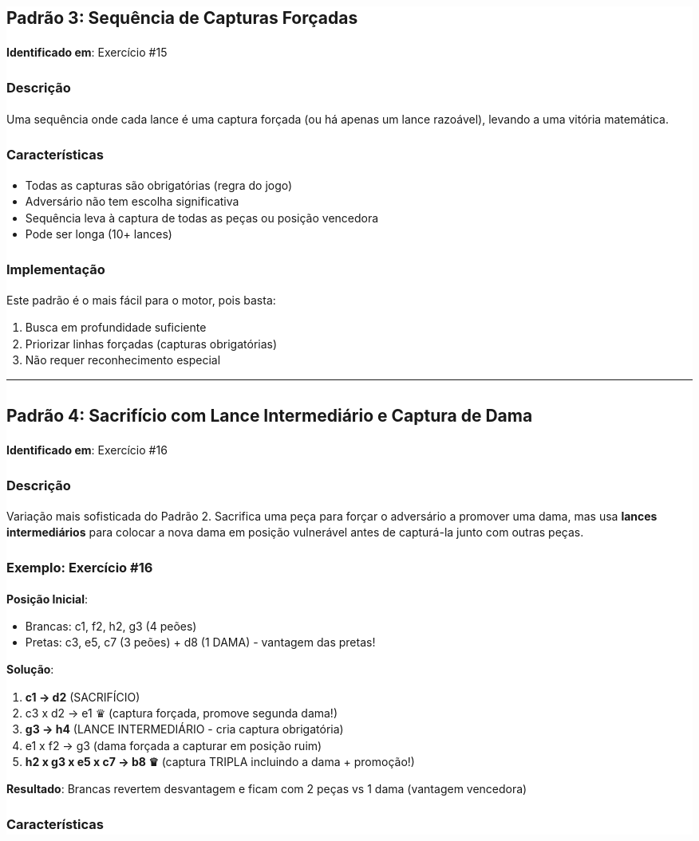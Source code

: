 
## Padrão 3: Sequência de Capturas Forçadas

**Identificado em**: Exercício #15

### Descrição

Uma sequência onde cada lance é uma captura forçada (ou há apenas um lance razoável), levando a uma vitória matemática.

### Características

- Todas as capturas são obrigatórias (regra do jogo)
- Adversário não tem escolha significativa
- Sequência leva à captura de todas as peças ou posição vencedora
- Pode ser longa (10+ lances)

### Implementação

Este padrão é o mais fácil para o motor, pois basta:
1. Busca em profundidade suficiente
2. Priorizar linhas forçadas (capturas obrigatórias)
3. Não requer reconhecimento especial

---

## Padrão 4: Sacrifício com Lance Intermediário e Captura de Dama

**Identificado em**: Exercício #16

### Descrição

Variação mais sofisticada do Padrão 2. Sacrifica uma peça para forçar o adversário a promover uma dama, mas usa **lances intermediários** para colocar a nova dama em posição vulnerável antes de capturá-la junto com outras peças.

### Exemplo: Exercício #16

**Posição Inicial**:
- Brancas: c1, f2, h2, g3 (4 peões)
- Pretas: c3, e5, c7 (3 peões) + d8 (1 DAMA) - vantagem das pretas!

**Solução**:
1. **c1 → d2** (SACRIFÍCIO)
2. c3 x d2 → e1 ♛ (captura forçada, promove segunda dama!)
3. **g3 → h4** (LANCE INTERMEDIÁRIO - cria captura obrigatória)
4. e1 x f2 → g3 (dama forçada a capturar em posição ruim)
5. **h2 x g3 x e5 x c7 → b8 ♛** (captura TRIPLA incluindo a dama + promoção!)

**Resultado**: Brancas revertem desvantagem e ficam com 2 peças vs 1 dama (vantagem vencedora)

### Características
